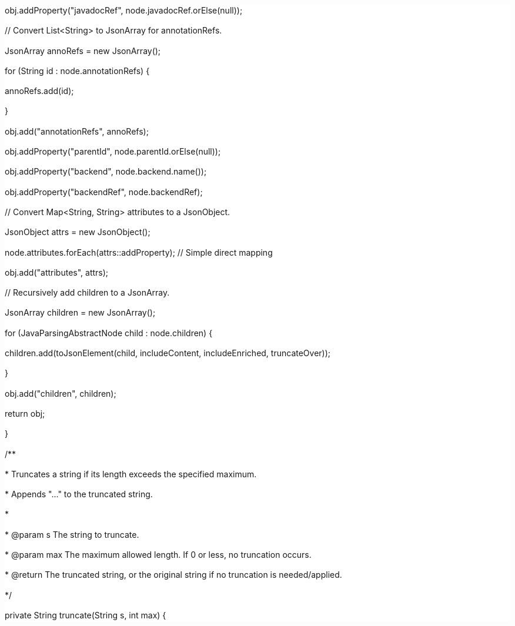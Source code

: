 obj.addProperty(\"javadocRef\", node.javadocRef.orElse(null));

// Convert List\<String\> to JsonArray for annotationRefs.

JsonArray annoRefs = new JsonArray();

for (String id : node.annotationRefs) {

annoRefs.add(id);

}

obj.add(\"annotationRefs\", annoRefs);

obj.addProperty(\"parentId\", node.parentId.orElse(null));

obj.addProperty(\"backend\", node.backend.name());

obj.addProperty(\"backendRef\", node.backendRef);

// Convert Map\<String, String\> attributes to a JsonObject.

JsonObject attrs = new JsonObject();

node.attributes.forEach(attrs::addProperty); // Simple direct mapping

obj.add(\"attributes\", attrs);

// Recursively add children to a JsonArray.

JsonArray children = new JsonArray();

for (JavaParsingAbstractNode child : node.children) {

children.add(toJsonElement(child, includeContent, includeEnriched,
truncateOver));

}

obj.add(\"children\", children);

return obj;

}

/\*\*

\* Truncates a string if its length exceeds the specified maximum.

\* Appends \"\...\" to the truncated string.

\*

\* \@param s The string to truncate.

\* \@param max The maximum allowed length. If 0 or less, no truncation
occurs.

\* \@return The truncated string, or the original string if no
truncation is needed/applied.

\*/

private String truncate(String s, int max) {
